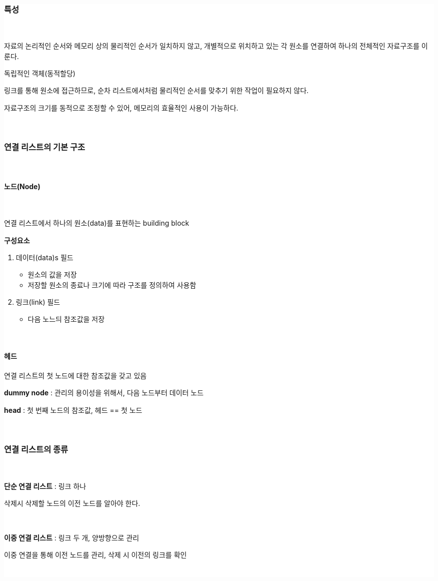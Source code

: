 ### 특성

<br>

자료의 논리적인 순서와 메모리 상의 물리적인 순서가 일치하지 않고, 개별적으로 위치하고 있는 각 원소를 연결하여 하나의 전체적인 자료구조를 이룬다.

독립적인 객체(동적할당)

링크를 통해 원소에 접근하므로, 순차 리스트에서처럼 물리적인 순서를 맞추기 위한 작업이 필요하지 않다.

자료구조의 크기를 동적으로 조정할 수 있어, 메모리의 효율적인 사용이 가능하다.

<br>

### 연결 리스트의 기본 구조

<br>

#### 노드(Node)

<br>

연결 리스트에서 하나의 원소(data)를 표현하는 building block

**구성요소**

1. 데이터(data)s 필드
   - 원소의 값을 저장
   - 저장할 원소의 종료나 크기에 따라 구조를 정의하여 사용함
  
2. 링크(link) 필드
   - 다음 노느듸 참조값을 저장

<br>

#### 헤드

연결 리스트의 첫 노드에 대한 참조값을 갖고 있음

**dummy node** : 관리의 용이성을 위해서, 다음 노드부터 데이터 노드

**head** : 첫 번째 노드의 참조값, 헤드 == 첫 노드

<br>

### 연결 리스트의 종류

<br>

**단순 연결 리스트** : 링크 하나

삭제시 삭제할 노드의 이전 노드를 알아야 한다.

<br>

**이중 연결 리스트** : 링크 두 개, 양방향으로 관리

이중 연결을 통해 이전 노드를 관리, 삭제 시 이전의 링크를 확인

<br>
